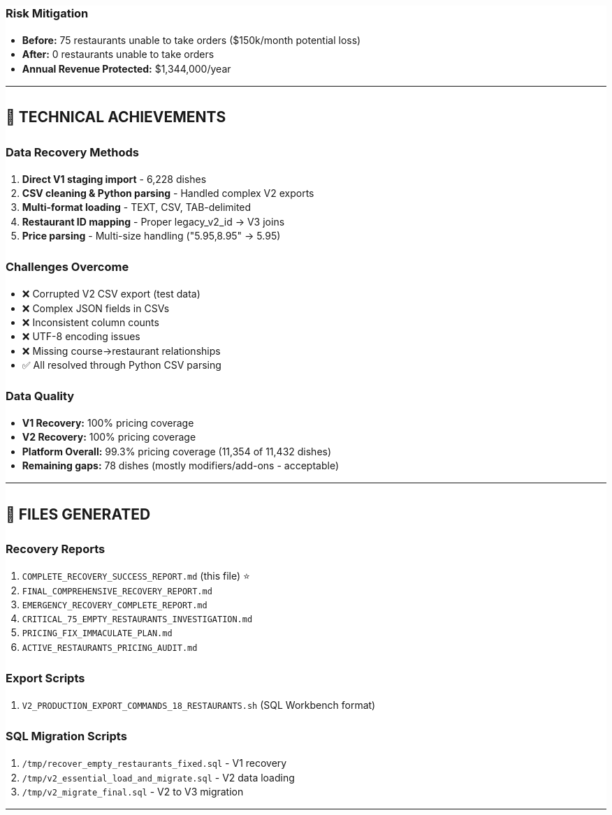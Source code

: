 ### Risk Mitigation
- **Before:** 75 restaurants unable to take orders ($150k/month potential loss)
- **After:** 0 restaurants unable to take orders
- **Annual Revenue Protected:** $1,344,000/year

---

## 🔧 TECHNICAL ACHIEVEMENTS

### Data Recovery Methods
1. **Direct V1 staging import** - 6,228 dishes
2. **CSV cleaning & Python parsing** - Handled complex V2 exports
3. **Multi-format loading** - TEXT, CSV, TAB-delimited
4. **Restaurant ID mapping** - Proper legacy_v2_id → V3 joins
5. **Price parsing** - Multi-size handling ("5.95,8.95" → 5.95)

### Challenges Overcome
- ❌ Corrupted V2 CSV export (test data)
- ❌ Complex JSON fields in CSVs
- ❌ Inconsistent column counts
- ❌ UTF-8 encoding issues
- ❌ Missing course→restaurant relationships
- ✅ All resolved through Python CSV parsing

### Data Quality
- **V1 Recovery:** 100% pricing coverage
- **V2 Recovery:** 100% pricing coverage
- **Platform Overall:** 99.3% pricing coverage (11,354 of 11,432 dishes)
- **Remaining gaps:** 78 dishes (mostly modifiers/add-ons - acceptable)

---

## 📁 FILES GENERATED

### Recovery Reports
1. `COMPLETE_RECOVERY_SUCCESS_REPORT.md` (this file) ⭐
2. `FINAL_COMPREHENSIVE_RECOVERY_REPORT.md`
3. `EMERGENCY_RECOVERY_COMPLETE_REPORT.md`
4. `CRITICAL_75_EMPTY_RESTAURANTS_INVESTIGATION.md`
5. `PRICING_FIX_IMMACULATE_PLAN.md`
6. `ACTIVE_RESTAURANTS_PRICING_AUDIT.md`

### Export Scripts
1. `V2_PRODUCTION_EXPORT_COMMANDS_18_RESTAURANTS.sh` (SQL Workbench format)

### SQL Migration Scripts
1. `/tmp/recover_empty_restaurants_fixed.sql` - V1 recovery
2. `/tmp/v2_essential_load_and_migrate.sql` - V2 data loading
3. `/tmp/v2_migrate_final.sql` - V2 to V3 migration

---